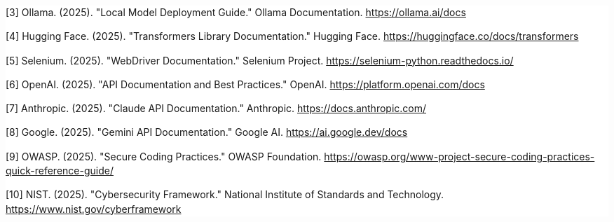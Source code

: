 [3] Ollama. (2025). "Local Model Deployment Guide." Ollama Documentation. https://ollama.ai/docs

[4] Hugging Face. (2025). "Transformers Library Documentation." Hugging Face. https://huggingface.co/docs/transformers

[5] Selenium. (2025). "WebDriver Documentation." Selenium Project. https://selenium-python.readthedocs.io/

[6] OpenAI. (2025). "API Documentation and Best Practices." OpenAI. https://platform.openai.com/docs

[7] Anthropic. (2025). "Claude API Documentation." Anthropic. https://docs.anthropic.com/

[8] Google. (2025). "Gemini API Documentation." Google AI. https://ai.google.dev/docs

[9] OWASP. (2025). "Secure Coding Practices." OWASP Foundation. https://owasp.org/www-project-secure-coding-practices-quick-reference-guide/

[10] NIST. (2025). "Cybersecurity Framework." National Institute of Standards and Technology. https://www.nist.gov/cyberframework

